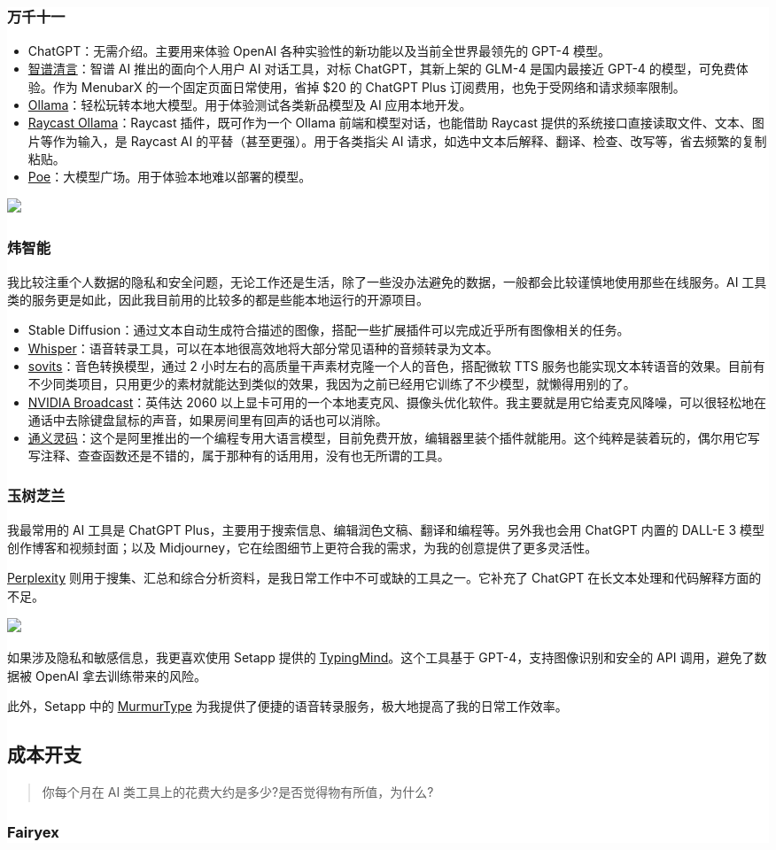 ### 万千十一

* ChatGPT：无需介绍。主要用来体验 OpenAI 各种实验性的新功能以及当前全世界最领先的 GPT-4 模型。
* [智谱清言](https://sspai.com/link?target=https%3A%2F%2Fchatglm.cn%2F)：智谱 AI 推出的面向个人用户 AI 对话工具，对标 ChatGPT，其新上架的 GLM-4 是国内最接近 GPT-4 的模型，可免费体验。作为 MenubarX 的一个固定页面日常使用，省掉 $20 的 ChatGPT Plus 订阅费用，也免于受网络和请求频率限制。
* [Ollama](https://sspai.com/link?target=https%3A%2F%2Fgithub.com%2Follama%2Follama)：轻松玩转本地大模型。用于体验测试各类新品模型及 AI 应用本地开发。
* [Raycast Ollama](https://sspai.com/link?target=https%3A%2F%2Fwww.raycast.com%2Fmassimiliano%5Fpasquini%2Fraycast-ollama)：Raycast 插件，既可作为一个 Ollama 前端和模型对话，也能借助 Raycast 提供的系统接口直接读取文件、文本、图片等作为输入，是 Raycast AI 的平替（甚至更强）。用于各类指尖 AI 请求，如选中文本后解释、翻译、检查、改写等，省去频繁的复制粘贴。
* [Poe](https://sspai.com/link?target=https%3A%2F%2Fpoe.com%2F)：大模型广场。用于体验本地难以部署的模型。

![](https://proxy-prod.omnivore-image-cache.app/0x0,sqZ2XNTkzm67iNage5lvDT5CUvBk3YVGMggELISd_Y0g/https://cdn.sspai.com/2024/03/05/2ee202afa35ca959b1d1a9cc0a359031.png)

### 炜智能

我比较注重个人数据的隐私和安全问题，无论工作还是生活，除了一些没办法避免的数据，一般都会比较谨慎地使用那些在线服务。AI 工具类的服务更是如此，因此我目前用的比较多的都是些能本地运行的开源项目。

* Stable Diffusion：通过文本自动生成符合描述的图像，搭配一些扩展插件可以完成近乎所有图像相关的任务。
* [Whisper](https://sspai.com/link?target=https%3A%2F%2Fopenai.com%2Fresearch%2Fwhisper)：语音转录工具，可以在本地很高效地将大部分常见语种的音频转录为文本。
* [sovits](https://sspai.com/link?target=https%3A%2F%2Fgithub.com%2Fsvc-develop-team%2Fso-vits-svc)：音色转换模型，通过 2 小时左右的高质量干声素材克隆一个人的音色，搭配微软 TTS 服务也能实现文本转语音的效果。目前有不少同类项目，只用更少的素材就能达到类似的效果，我因为之前已经用它训练了不少模型，就懒得用别的了。
* [NVIDIA Broadcast](https://sspai.com/link?target=https%3A%2F%2Fwww.nvidia.com%2Fen-us%2Fgeforce%2Fbroadcasting%2Fbroadcast-app%2F)：英伟达 2060 以上显卡可用的一个本地麦克风、摄像头优化软件。我主要就是用它给麦克风降噪，可以很轻松地在通话中去除键盘鼠标的声音，如果房间里有回声的话也可以消除。
* [通义灵码](https://sspai.com/link?target=https%3A%2F%2Ftongyi.aliyun.com%2Flingma)：这个是阿里推出的一个编程专用大语言模型，目前免费开放，编辑器里装个插件就能用。这个纯粹是装着玩的，偶尔用它写写注释、查查函数还是不错的，属于那种有的话用用，没有也无所谓的工具。

### 玉树芝兰

我最常用的 AI 工具是 ChatGPT Plus，主要用于搜索信息、编辑润色文稿、翻译和编程等。另外我也会用 ChatGPT 内置的 DALL-E 3 模型创作博客和视频封面；以及 Midjourney，它在绘图细节上更符合我的需求，为我的创意提供了更多灵活性。

[Perplexity](https://sspai.com/link?target=https%3A%2F%2Fwww.perplexity.ai%2F) 则用于搜集、汇总和综合分析资料，是我日常工作中不可或缺的工具之一。它补充了 ChatGPT 在长文本处理和代码解释方面的不足。

![](https://proxy-prod.omnivore-image-cache.app/0x0,sdTtf_mffcZySChp2yYTF2n3rO8j_zBXbv-RzfCxAh0k/https://cdn.sspai.com/2024/03/05/a7c034335d6e146e16832e27caa1d735.png)

如果涉及隐私和敏感信息，我更喜欢使用 Setapp 提供的 [TypingMind](https://sspai.com/link?target=https%3A%2F%2Fwww.typingmind.com%2F)。这个工具基于 GPT-4，支持图像识别和安全的 API 调用，避免了数据被 OpenAI 拿去训练带来的风险。

此外，Setapp 中的 [MurmurType](https://sspai.com/link?target=https%3A%2F%2Fwww.murmurtype.me%2F) 为我提供了便捷的语音转录服务，极大地提高了我的日常工作效率。

## 成本开支

> 你每个月在 AI 类工具上的花费大约是多少?是否觉得物有所值，为什么?

### Fairyex
